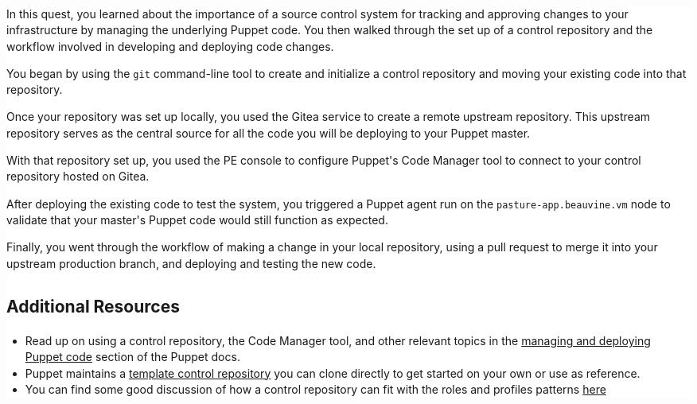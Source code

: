 In this quest, you learned about the importance of a source control system for
tracking and approving changes to your infrastructure by managing the
underlying Puppet code. You then walked through the set up of a control
repository and the workflow involved in developing and deploying code changes.

You began by using the `git` command-line tool to create and initialize a
control repository and moving your existing code into that repository.

Once your repository was set up locally, you used the Gitea service to create a
remote upstream repository. This upstream repository serves as the central
source for all the code you will be deploying to your Puppet master.

With that repository set up, you used the PE console to configure Puppet's
Code Manager tool to connect to your control repository hosted on Gitea.

After deploying the existing code to test the system, you triggered a Puppet
agent run on the `pasture-app.beauvine.vm` node to validate that your
master's Puppet code would still function as expected.

Finally, you went through the workflow of making a change in your local
repository, using a pull request to merge it into your upstream production
branch, and deploying and testing the new code.

## Additional Resources

* Read up on using a control repository, the Code Manager tool, and other
  relevant topics in the [managing and deploying Puppet code](https://puppet.com/docs/pe/latest/code_management/managing_puppet_code.html) section of the Puppet docs.
* Puppet maintains a [template control repository](https://github.com/puppetlabs/control-repo)
  you can clone directly to get started on your own or use as reference.
* You can find some good discussion of how a control repository can fit with
  the roles and profiles patterns [here](http://garylarizza.com/blog/2017/01/17/roles-and-profiles-in-a-control-repo/)

